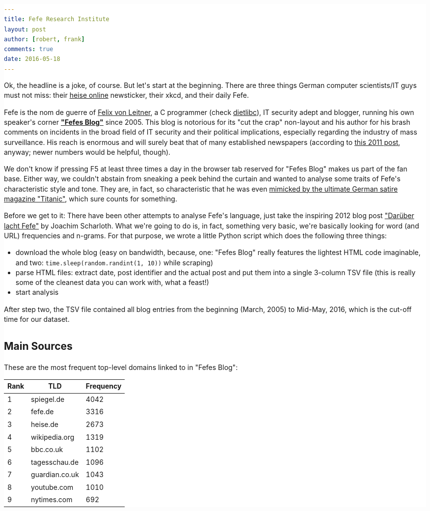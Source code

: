 ```yaml
---
title: Fefe Research Institute
layout: post
author: [robert, frank]
comments: true
date: 2016-05-18
---
```


Ok, the headline is a joke, of course. But let's start at the beginning. There are three things German computer scientists/IT guys must not miss: their [heise online](http://www.heise.de/) newsticker, their xkcd, and their daily Fefe.

Fefe is the nom de guerre of [Felix von Leitner](https://en.wikipedia.org/wiki/Felix_von_Leitner), a C programmer (check [dietlibc](https://en.wikipedia.org/wiki/Dietlibc)), IT security adept and blogger, running his own speaker's corner **["Fefes Blog"](https://blog.fefe.de/)** since 2005. This blog is notorious for its "cut the crap" non-layout and his author for his brash comments on incidents in the broad field of IT security and their political implications, especially regarding the industry of mass surveillance. His reach is enormous and will surely beat that of many established newspapers (according to [this 2011 post](https://blog.fefe.de/?ts=b3d1b6bf), anyway; newer numbers would be helpful, though).

We don't know if pressing F5 at least three times a day in the browser tab reserved for "Fefes Blog" makes us part of the fan base. Either way, we couldn't abstain from sneaking a peek behind the curtain and wanted to analyse some traits of Fefe's characteristic style and tone. They are, in fact, so characteristic that he was even [mimicked by the ultimate German satire magazine "Titanic"](http://www.titanic-magazin.de/news/was-passiert-eigentlich-gerade-auf-fefes-blog-6220/), which sure counts for something.

Before we get to it: There have been other attempts to analyse Fefe's language, just take the inspiring 2012 blog post ["Darüber lacht Fefe"](http://www.security-informatics.de/blog/?p=956) by Joachim Scharloth. What we're going to do is, in fact, something very basic, we're basically looking for word (and URL) frequencies and n-grams. For that purpose, we wrote a little Python script which does the following three things:

* download the whole blog (easy on bandwidth, because, one: "Fefes Blog" really features the lightest HTML code imaginable, and two: `time.sleep(random.randint(1, 10))` while scraping)
* parse HTML files: extract date, post identifier and the actual post and put them into a single 3-column TSV file (this is really some of the cleanest data you can work with, what a feast!)
* start analysis

After step two, the TSV file contained all blog entries from the beginning (March, 2005) to Mid-May, 2016, which is the cut-off time for our dataset.

## Main Sources

These are the most frequent top-level domains linked to in "Fefes Blog":

| Rank | TLD                | Frequency |
|------|--------------------|-----------|
| 1    | spiegel.de         | 4042      |
| 2    | fefe.de            | 3316      |
| 3    | heise.de           | 2673      |
| 4    | wikipedia.org      | 1319      |
| 5    | bbc.co.uk          | 1102      |
| 6    | tagesschau.de      | 1096      |
| 7    | guardian.co.uk     | 1043      |
| 8    | youtube.com        | 1010      |
| 9    | nytimes.com        | 692       |